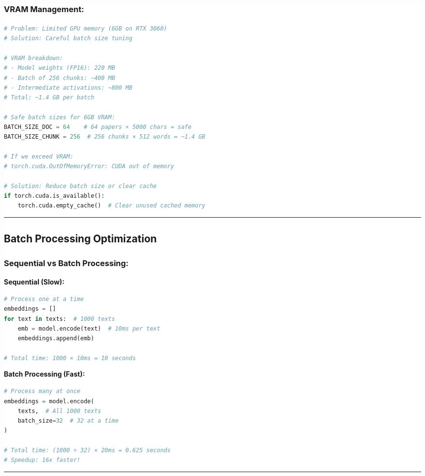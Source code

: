 
### **VRAM Management:**

```python
# Problem: Limited GPU memory (6GB on RTX 3060)
# Solution: Careful batch size tuning

# VRAM breakdown:
# - Model weights (FP16): 220 MB
# - Batch of 256 chunks: ~400 MB
# - Intermediate activations: ~800 MB
# Total: ~1.4 GB per batch

# Safe batch sizes for 6GB VRAM:
BATCH_SIZE_DOC = 64    # 64 papers × 5000 chars = safe
BATCH_SIZE_CHUNK = 256  # 256 chunks × 512 words = ~1.4 GB

# If we exceed VRAM:
# torch.cuda.OutOfMemoryError: CUDA out of memory

# Solution: Reduce batch size or clear cache
if torch.cuda.is_available():
    torch.cuda.empty_cache()  # Clear unused cached memory
```

---

## Batch Processing Optimization

### **Sequential vs Batch Processing:**

**Sequential (Slow):**
```python
# Process one at a time
embeddings = []
for text in texts:  # 1000 texts
    emb = model.encode(text)  # 10ms per text
    embeddings.append(emb)

# Total time: 1000 × 10ms = 10 seconds
```

**Batch Processing (Fast):**
```python
# Process many at once
embeddings = model.encode(
    texts,  # All 1000 texts
    batch_size=32  # 32 at a time
)

# Total time: (1000 ÷ 32) × 20ms = 0.625 seconds
# Speedup: 16x faster!
```

---